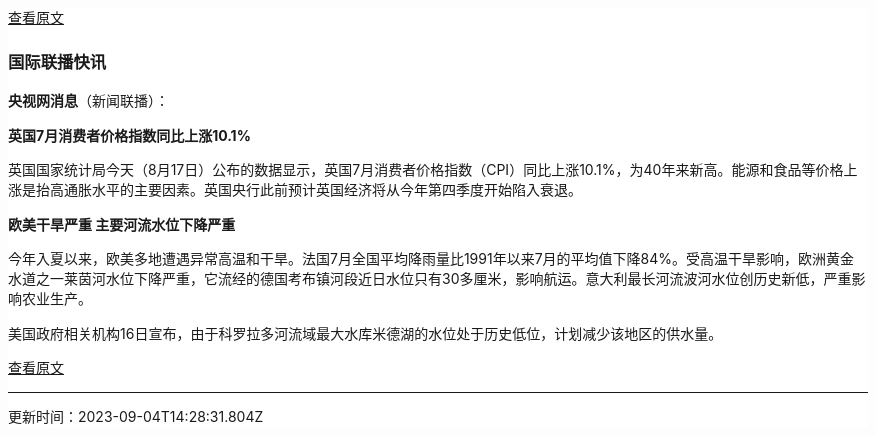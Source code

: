 
[查看原文](https://tv.cctv.com/2022/08/17/VIDECdt3JuZxnWD8UIjFC1v1220817.shtml)

### 国际联播快讯

**央视网消息**（新闻联播）：

**英国7月消费者价格指数同比上涨10.1%**

英国国家统计局今天（8月17日）公布的数据显示，英国7月消费者价格指数（CPI）同比上涨10.1%，为40年来新高。能源和食品等价格上涨是抬高通胀水平的主要因素。英国央行此前预计英国经济将从今年第四季度开始陷入衰退。 

**欧美干旱严重 主要河流水位下降严重**

今年入夏以来，欧美多地遭遇异常高温和干旱。法国7月全国平均降雨量比1991年以来7月的平均值下降84%。受高温干旱影响，欧洲黄金水道之一莱茵河水位下降严重，它流经的德国考布镇河段近日水位只有30多厘米，影响航运。意大利最长河流波河水位创历史新低，严重影响农业生产。

美国政府相关机构16日宣布，由于科罗拉多河流域最大水库米德湖的水位处于历史低位，计划减少该地区的供水量。


[查看原文](https://tv.cctv.com/2022/08/17/VIDEo6OT4ddC3MeJZ5mImvUM220817.shtml)


----

更新时间：2023-09-04T14:28:31.804Z